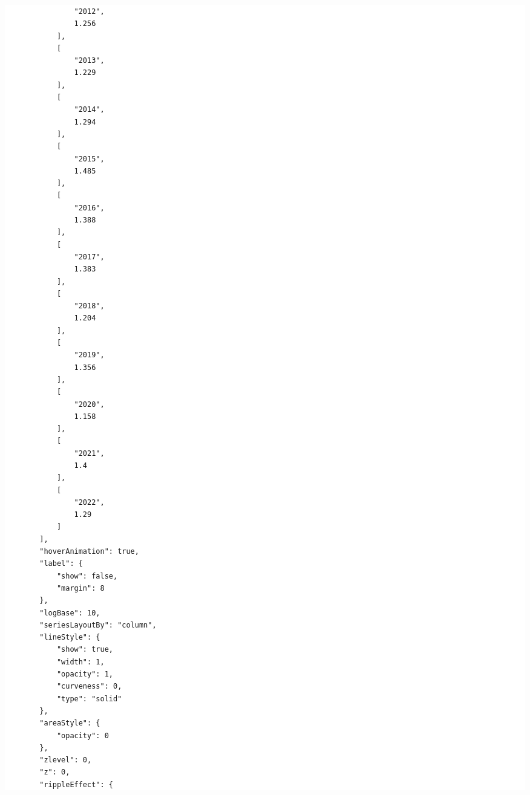                     "2012",
                    1.256
                ],
                [
                    "2013",
                    1.229
                ],
                [
                    "2014",
                    1.294
                ],
                [
                    "2015",
                    1.485
                ],
                [
                    "2016",
                    1.388
                ],
                [
                    "2017",
                    1.383
                ],
                [
                    "2018",
                    1.204
                ],
                [
                    "2019",
                    1.356
                ],
                [
                    "2020",
                    1.158
                ],
                [
                    "2021",
                    1.4
                ],
                [
                    "2022",
                    1.29
                ]
            ],
            "hoverAnimation": true,
            "label": {
                "show": false,
                "margin": 8
            },
            "logBase": 10,
            "seriesLayoutBy": "column",
            "lineStyle": {
                "show": true,
                "width": 1,
                "opacity": 1,
                "curveness": 0,
                "type": "solid"
            },
            "areaStyle": {
                "opacity": 0
            },
            "zlevel": 0,
            "z": 0,
            "rippleEffect": {